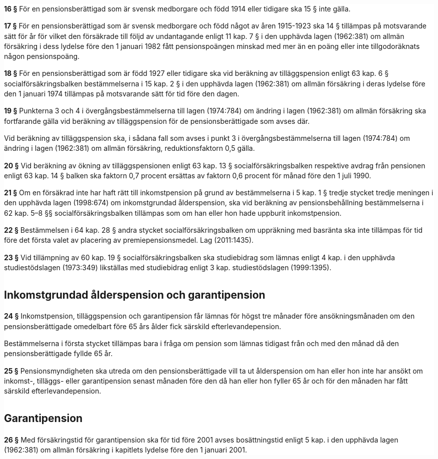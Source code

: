 **16 §** För en pensionsberättigad som är svensk medborgare och född 1914 eller tidigare ska 15 § inte gälla.

**17 §** För en pensionsberättigad som är svensk medborgare och född något av åren 1915-1923 ska 14 § tillämpas på motsvarande sätt för år för vilket den försäkrade till följd av undantagande enligt 11 kap. 7 § i den upphävda lagen (1962:381) om allmän försäkring i dess lydelse före den 1 januari 1982 fått pensionspoängen minskad med mer än en poäng eller inte tillgodoräknats någon pensionspoäng.

**18 §** För en pensionsberättigad som är född 1927 eller tidigare ska vid beräkning av tilläggspension enligt 63 kap. 6 § socialförsäkringsbalken bestämmelserna i 15 kap. 2 § i den upphävda lagen (1962:381) om allmän försäkring i deras lydelse före den 1 januari 1974 tillämpas på motsvarande sätt för tid före den dagen.

**19 §** Punkterna 3 och 4 i övergångsbestämmelserna till lagen (1974:784) om ändring i lagen (1962:381) om allmän försäkring ska fortfarande gälla vid beräkning av tilläggspension för de pensionsberättigade som avses där.

Vid beräkning av tilläggspension ska, i sådana fall som avses i punkt 3 i övergångsbestämmelserna till lagen (1974:784) om ändring i lagen (1962:381) om allmän försäkring, reduktionsfaktorn 0,5 gälla.

**20 §** Vid beräkning av ökning av tilläggspensionen enligt 63 kap. 13 § socialförsäkringsbalken respektive avdrag från pensionen enligt 63 kap. 14 § balken ska faktorn 0,7 procent ersättas av faktorn 0,6 procent för månad före den 1 juli 1990.

**21 §** Om en försäkrad inte har haft rätt till inkomstpension på grund av bestämmelserna i 5 kap. 1 § tredje stycket tredje meningen i den upphävda lagen (1998:674) om inkomstgrundad ålderspension, ska vid beräkning av pensionsbehållning bestämmelserna i 62 kap. 5–8 §§ socialförsäkringsbalken tillämpas som om han eller hon hade uppburit inkomstpension.

**22 §** Bestämmelsen i 64 kap. 28 § andra stycket socialförsäkringsbalken om uppräkning med basränta ska inte tillämpas för tid före det första valet av placering av premiepensionsmedel. Lag (2011:1435).

**23 §** Vid tillämpning av 60 kap. 19 § socialförsäkringsbalken ska studiebidrag som lämnas enligt 4 kap. i den upphävda studiestödslagen (1973:349) likställas med studiebidrag enligt 3 kap. studiestödslagen (1999:1395).

## Inkomstgrundad ålderspension och garantipension

**24 §** Inkomstpension, tilläggspension och garantipension får lämnas för högst tre månader före ansökningsmånaden om den pensionsberättigade omedelbart före 65 års ålder fick särskild efterlevandepension.

Bestämmelserna i första stycket tillämpas bara i fråga om pension som lämnas tidigast från och med den månad då den pensionsberättigade fyllde 65 år.

**25 §** Pensionsmyndigheten ska utreda om den pensionsberättigade vill ta ut ålderspension om han eller hon inte har ansökt om inkomst-, tilläggs- eller garantipension senast månaden före den då han eller hon fyller 65 år och för den månaden har fått särskild efterlevandepension.

## Garantipension

**26 §** Med försäkringstid för garantipension ska för tid före 2001 avses bosättningstid enligt 5 kap. i den upphävda lagen (1962:381) om allmän försäkring i kapitlets lydelse före den 1 januari 2001.

